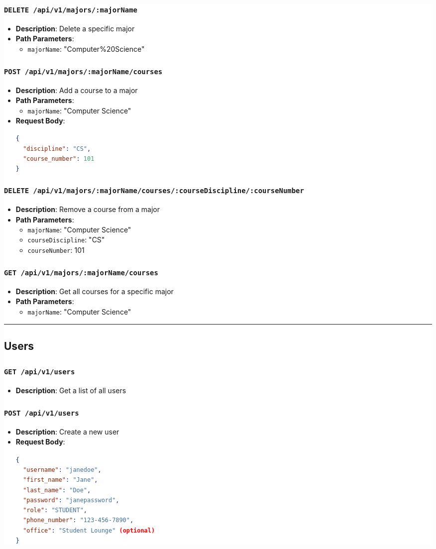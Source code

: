 ### `DELETE /api/v1/majors/:majorName` <a name="delete-apiv1majorsmajorName"></a>
- **Description**: Delete a specific major
- **Path Parameters**:  
  - `majorName`: "Computer%20Science"

### `POST /api/v1/majors/:majorName/courses` <a name="post-apiv1majorsmajorNamecourses"></a>
- **Description**: Add a course to a major
- **Path Parameters**:
  - `majorName`: "Computer Science"  
- **Request Body**:
  ```json
  {  
    "discipline": "CS",  
    "course_number": 101  
  }
  ```

### `DELETE /api/v1/majors/:majorName/courses/:courseDiscipline/:courseNumber` <a name="delete-apiv1majorsmajorNamecoursescourseDisciplinecourseNumber"></a>
- **Description**: Remove a course from a major
- **Path Parameters**:  
  - `majorName`: "Computer Science"  
  - `courseDiscipline`: "CS"  
  - `courseNumber`: 101

### `GET /api/v1/majors/:majorName/courses` <a name="get-apiv1majorsmajorNamecourses"></a>
- **Description**: Get all courses for a specific major
- **Path Parameters**:  
  - `majorName`: "Computer Science"

---

## Users <a name="users"></a>

### `GET /api/v1/users` <a name="get-apiv1users"></a>
- **Description**: Get a list of all users

### `POST /api/v1/users` <a name="post-apiv1users"></a>
- **Description**: Create a new user
- **Request Body**:
  ```json
  {  
    "username": "janedoe",  
    "first_name": "Jane",  
    "last_name": "Doe",  
    "password": "janepassword",  
    "role": "STUDENT",  
    "phone_number": "123-456-7890",
    "office": "Student Lounge" (optional)
  }
  ```
